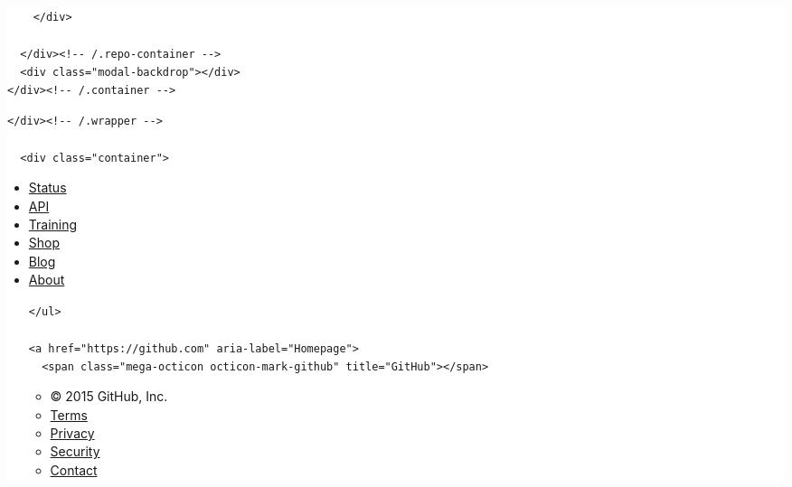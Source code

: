 </div>

<a href="#jump-to-line" rel="facebox[.linejump]" data-hotkey="l" style="display:none">Jump to Line</a>
<div id="jump-to-line" style="display:none">
  <form accept-charset="UTF-8" class="js-jump-to-line-form">
    <input class="linejump-input js-jump-to-line-field" type="text" placeholder="Jump to line&hellip;" autofocus>
    <button type="submit" class="btn">Go</button>
  </form>
</div>

        </div>

      </div><!-- /.repo-container -->
      <div class="modal-backdrop"></div>
    </div><!-- /.container -->
  </div>


    </div><!-- /.wrapper -->

      <div class="container">
  <div class="site-footer" role="contentinfo">
    <ul class="site-footer-links right">
        <li><a href="https://status.github.com/" data-ga-click="Footer, go to status, text:status">Status</a></li>
      <li><a href="https://developer.github.com" data-ga-click="Footer, go to api, text:api">API</a></li>
      <li><a href="https://training.github.com" data-ga-click="Footer, go to training, text:training">Training</a></li>
      <li><a href="https://shop.github.com" data-ga-click="Footer, go to shop, text:shop">Shop</a></li>
        <li><a href="https://github.com/blog" data-ga-click="Footer, go to blog, text:blog">Blog</a></li>
        <li><a href="https://github.com/about" data-ga-click="Footer, go to about, text:about">About</a></li>

    </ul>

    <a href="https://github.com" aria-label="Homepage">
      <span class="mega-octicon octicon-mark-github" title="GitHub"></span>
</a>
    <ul class="site-footer-links">
      <li>&copy; 2015 <span title="0.03161s from github-fe118-cp1-prd.iad.github.net">GitHub</span>, Inc.</li>
        <li><a href="https://github.com/site/terms" data-ga-click="Footer, go to terms, text:terms">Terms</a></li>
        <li><a href="https://github.com/site/privacy" data-ga-click="Footer, go to privacy, text:privacy">Privacy</a></li>
        <li><a href="https://github.com/security" data-ga-click="Footer, go to security, text:security">Security</a></li>
        <li><a href="https://github.com/contact" data-ga-click="Footer, go to contact, text:contact">Contact</a></li>
    </ul>
  </div>
</div>
